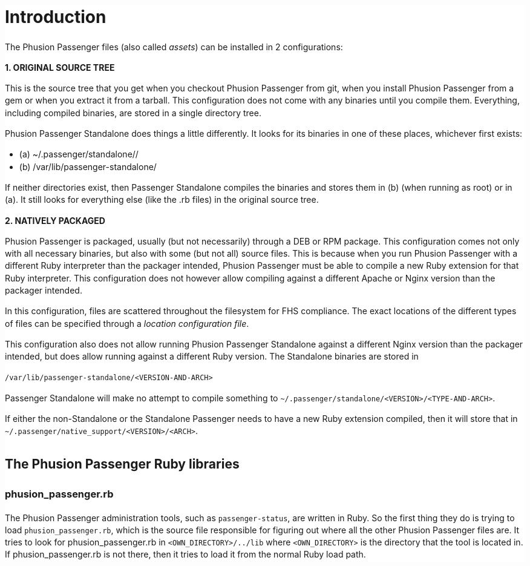 # Introduction

The Phusion Passenger files (also called _assets_) can be installed in 2
configurations:

**1. ORIGINAL SOURCE TREE**

This is the source tree that you get when you checkout Phusion Passenger from git,
when you install Phusion Passenger from a gem or when you extract it from a tarball.
This configuration does not come with any binaries until you compile them.
Everything, including compiled binaries, are stored in a single directory tree.

Phusion Passenger Standalone does things a little differently. It looks for
its binaries in one of these places, whichever first exists:

 - (a) ~/.passenger/standalone/<VERSION>/<TYPE-AND-ARCH>
 - (b) /var/lib/passenger-standalone/<VERSION-AND-ARCH>

If neither directories exist, then Passenger Standalone compiles the binaries and
stores them in (b) (when running as root) or in (a). It still looks for everything
else (like the .rb files) in the original source tree.

**2. NATIVELY PACKAGED**

Phusion Passenger is packaged, usually (but not necessarily) through a DEB or RPM
package. This configuration comes not only with all necessary binaries, but also
with some (but not all) source files. This is because when you run Phusion Passenger
with a different Ruby interpreter than the packager intended, Phusion Passenger
must be able to compile a new Ruby extension for that Ruby interpreter. This
configuration does not however allow compiling against a different Apache or Nginx
version than the packager intended.

In this configuration, files are scattered throughout the filesystem for FHS
compliance. The exact locations of the different types of files can be specified
through a _location configuration file_.

This configuration also does not allow running Phusion Passenger Standalone against
a different Nginx version than the packager intended, but does allow running
against a different Ruby version. The Standalone binaries are stored in

    /var/lib/passenger-standalone/<VERSION-AND-ARCH>

Passenger Standalone will make no attempt to compile something to
`~/.passenger/standalone/<VERSION>/<TYPE-AND-ARCH>`.

If either the non-Standalone or the Standalone Passenger needs to have a new Ruby
extension compiled, then it will store that in `~/.passenger/native_support/<VERSION>/<ARCH>`.


## The Phusion Passenger Ruby libraries

### phusion_passenger.rb

The Phusion Passenger administration tools, such as `passenger-status`, are written
in Ruby. So the first thing they do is trying to load `phusion_passenger.rb`,
which is the source file responsible for figuring out where all the other Phusion
Passenger files are. It tries to look for phusion_passenger.rb in
`<OWN_DIRECTORY>/../lib` where `<OWN_DIRECTORY>` is the directory that the tool is
located in. If phusion_passenger.rb is not there, then it tries to load it from
the normal Ruby load path.

